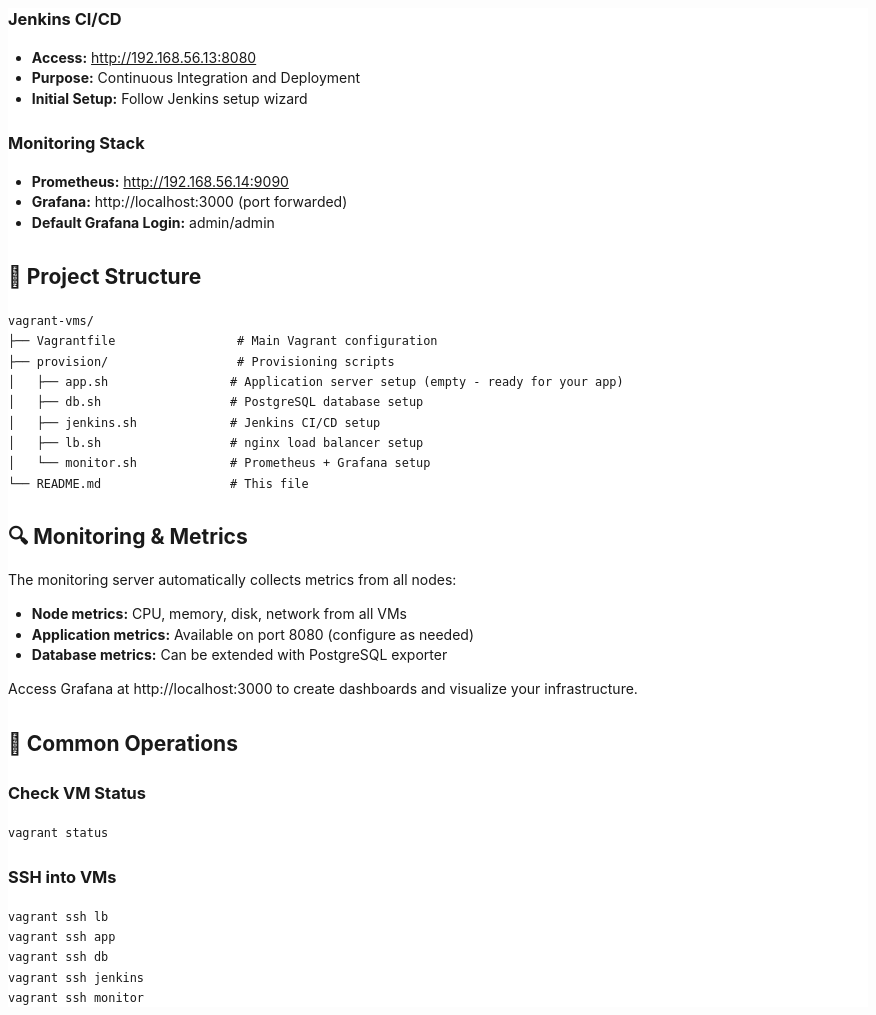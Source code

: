 ### Jenkins CI/CD

- **Access:** http://192.168.56.13:8080
- **Purpose:** Continuous Integration and Deployment
- **Initial Setup:** Follow Jenkins setup wizard

### Monitoring Stack

- **Prometheus:** http://192.168.56.14:9090
- **Grafana:** http://localhost:3000 (port forwarded)
- **Default Grafana Login:** admin/admin

## 📁 Project Structure

```
vagrant-vms/
├── Vagrantfile                 # Main Vagrant configuration
├── provision/                  # Provisioning scripts
│   ├── app.sh                 # Application server setup (empty - ready for your app)
│   ├── db.sh                  # PostgreSQL database setup
│   ├── jenkins.sh             # Jenkins CI/CD setup
│   ├── lb.sh                  # nginx load balancer setup
│   └── monitor.sh             # Prometheus + Grafana setup
└── README.md                  # This file
```

## 🔍 Monitoring & Metrics

The monitoring server automatically collects metrics from all nodes:

- **Node metrics:** CPU, memory, disk, network from all VMs
- **Application metrics:** Available on port 8080 (configure as needed)
- **Database metrics:** Can be extended with PostgreSQL exporter

Access Grafana at http://localhost:3000 to create dashboards and visualize your infrastructure.

## 🧪 Common Operations

### Check VM Status

```bash
vagrant status
```

### SSH into VMs

```bash
vagrant ssh lb
vagrant ssh app
vagrant ssh db
vagrant ssh jenkins
vagrant ssh monitor
```
